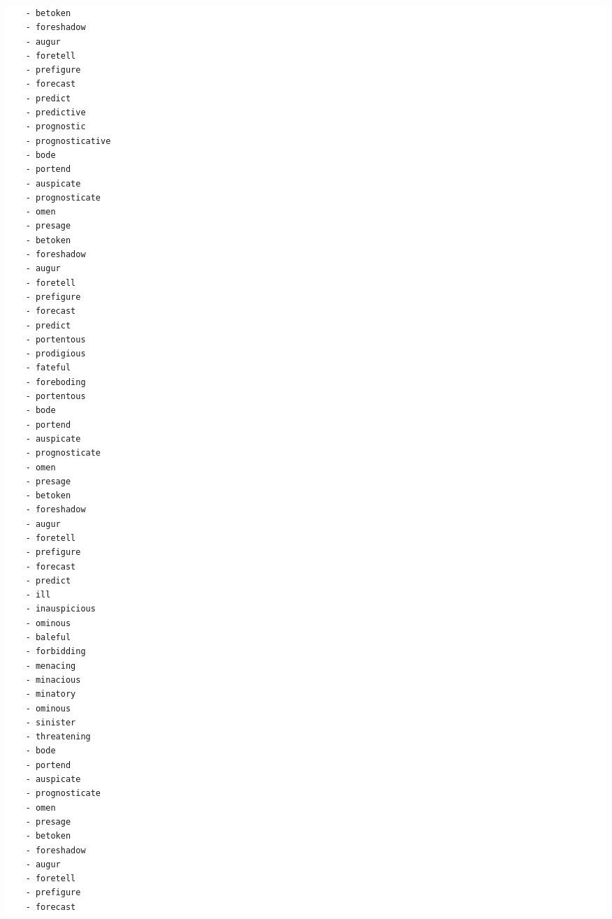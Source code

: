		- betoken
		- foreshadow
		- augur
		- foretell
		- prefigure
		- forecast
		- predict
		- predictive
		- prognostic
		- prognosticative
		- bode
		- portend
		- auspicate
		- prognosticate
		- omen
		- presage
		- betoken
		- foreshadow
		- augur
		- foretell
		- prefigure
		- forecast
		- predict
		- portentous
		- prodigious
		- fateful
		- foreboding
		- portentous
		- bode
		- portend
		- auspicate
		- prognosticate
		- omen
		- presage
		- betoken
		- foreshadow
		- augur
		- foretell
		- prefigure
		- forecast
		- predict
		- ill
		- inauspicious
		- ominous
		- baleful
		- forbidding
		- menacing
		- minacious
		- minatory
		- ominous
		- sinister
		- threatening
		- bode
		- portend
		- auspicate
		- prognosticate
		- omen
		- presage
		- betoken
		- foreshadow
		- augur
		- foretell
		- prefigure
		- forecast